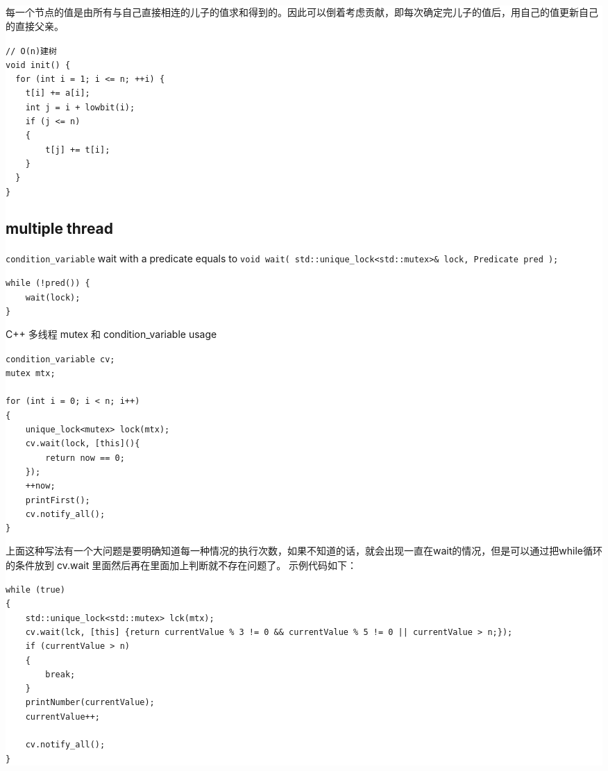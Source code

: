 每一个节点的值是由所有与自己直接相连的儿子的值求和得到的。因此可以倒着考虑贡献，即每次确定完儿子的值后，用自己的值更新自己的直接父亲。

```
// O(n)建树
void init() {
  for (int i = 1; i <= n; ++i) {
    t[i] += a[i];
    int j = i + lowbit(i);
    if (j <= n) 
	{
		t[j] += t[i];
	}
  }
}
```

## multiple thread

`condition_variable` wait with a predicate equals to `void wait( std::unique_lock<std::mutex>& lock, Predicate pred );
`

```
while (!pred()) {
    wait(lock);
}
```

C++ 多线程 mutex 和 condition_variable usage

```
condition_variable cv;
mutex mtx;

for (int i = 0; i < n; i++)
{
	unique_lock<mutex> lock(mtx);
	cv.wait(lock, [this](){
		return now == 0;
	});
	++now;
	printFirst();
	cv.notify_all();
}

```

上面这种写法有一个大问题是要明确知道每一种情况的执行次数，如果不知道的话，就会出现一直在wait的情况，但是可以通过把while循环的条件放到 cv.wait 里面然后再在里面加上判断就不存在问题了。
示例代码如下：

```
while (true)
{
	std::unique_lock<std::mutex> lck(mtx);
	cv.wait(lck, [this] {return currentValue % 3 != 0 && currentValue % 5 != 0 || currentValue > n;});
	if (currentValue > n)
	{
		break;
	}
	printNumber(currentValue);
	currentValue++;

	cv.notify_all();
}
```
